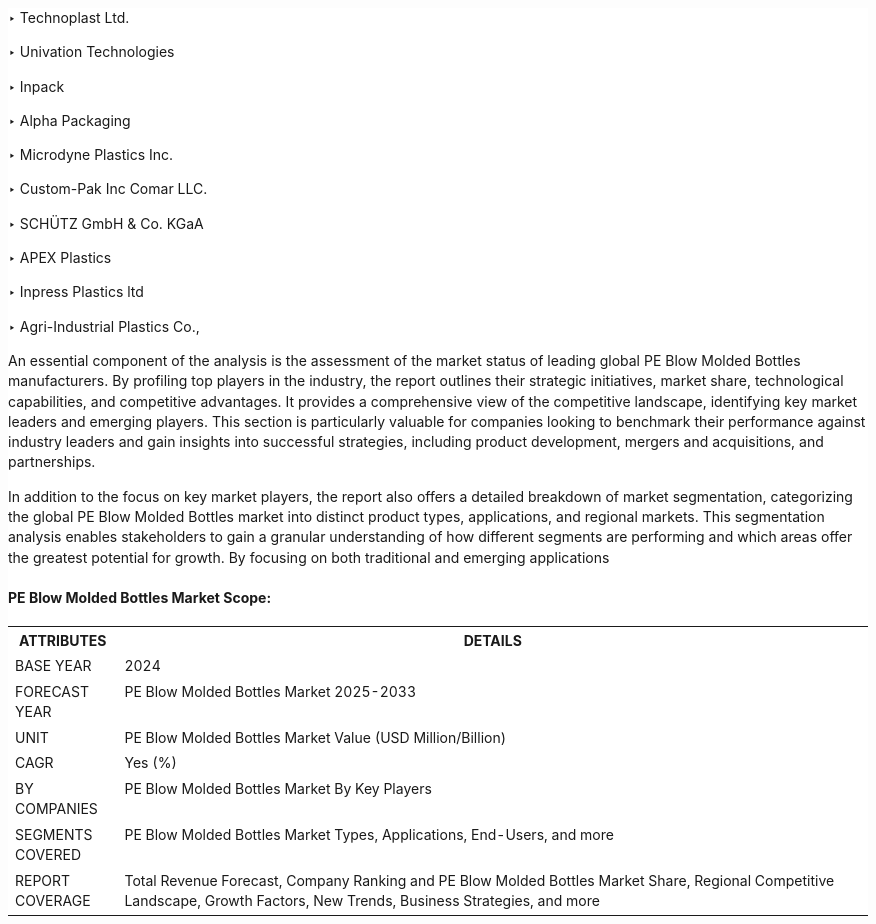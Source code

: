 ‣ Technoplast Ltd.

‣ Univation Technologies

‣ Inpack

‣ Alpha Packaging

‣ Microdyne Plastics Inc.

‣ Custom-Pak Inc Comar LLC.

‣ SCHÜTZ GmbH & Co. KGaA

‣ APEX Plastics

‣ Inpress Plastics ltd

‣ Agri-Industrial Plastics Co.,

An essential component of the analysis is the assessment of the market status of leading global PE Blow Molded Bottles manufacturers. By profiling top players in the industry, the report outlines their strategic initiatives, market share, technological capabilities, and competitive advantages. It provides a comprehensive view of the competitive landscape, identifying key market leaders and emerging players. This section is particularly valuable for companies looking to benchmark their performance against industry leaders and gain insights into successful strategies, including product development, mergers and acquisitions, and partnerships.

In addition to the focus on key market players, the report also offers a detailed breakdown of market segmentation, categorizing the global PE Blow Molded Bottles market into distinct product types, applications, and regional markets. This segmentation analysis enables stakeholders to gain a granular understanding of how different segments are performing and which areas offer the greatest potential for growth. By focusing on both traditional and emerging applications

<h4>PE Blow Molded Bottles Market Scope:</h4>
<table>
<tr>
<th>ATTRIBUTES</th>
<th>DETAILS</th>
</tr>
<tr>
<td>BASE YEAR</td>
<td>2024</td>
</tr>
<tr>
<td>FORECAST YEAR</td>
<td>PE Blow Molded Bottles Market 2025-2033</td>
</tr>
<tr>
<td>UNIT</td>
<td>PE Blow Molded Bottles Market Value (USD Million/Billion)</td>
<tr>
<td>CAGR</td>
<td>Yes (%)</td>
</tr>
</tr>
<tr>
<td>BY COMPANIES</td>
<td>PE Blow Molded Bottles Market By Key Players</td>
</tr>
<tr>
<td>SEGMENTS COVERED</td>
<td>PE Blow Molded Bottles Market Types, Applications, End-Users, and more</td>
</tr>
<tr>
<td>REPORT COVERAGE</td>
<td>Total Revenue Forecast, Company Ranking and PE Blow Molded Bottles Market Share, Regional Competitive Landscape, Growth Factors, New Trends, Business Strategies, and more</td>
</tr>